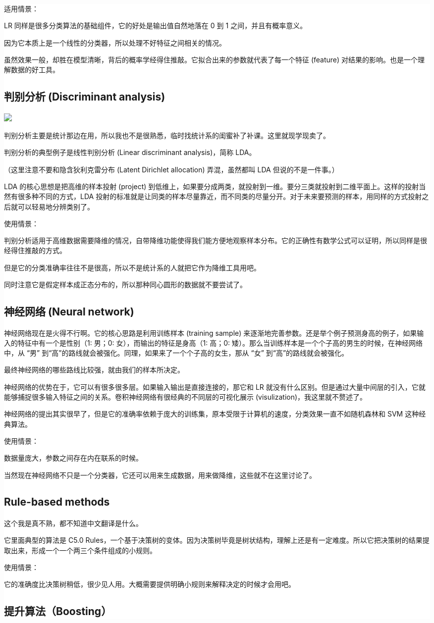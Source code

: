适用情景：

LR 同样是很多分类算法的基础组件，它的好处是输出值自然地落在 0 到 1 之间，并且有概率意义。

因为它本质上是一个线性的分类器，所以处理不好特征之间相关的情况。

虽然效果一般，却胜在模型清晰，背后的概率学经得住推敲。它拟合出来的参数就代表了每一个特征 (feature) 对结果的影响。也是一个理解数据的好工具。

判别分析 (Discriminant analysis)
----------------------------

![](https://pic4.zhimg.com/50/v2-768d9045306ce042edc4926f6fcf3b79_hd.jpg)

判别分析主要是统计那边在用，所以我也不是很熟悉，临时找统计系的闺蜜补了补课。这里就现学现卖了。

判别分析的典型例子是线性判别分析 (Linear discriminant analysis)，简称 LDA。

（这里注意不要和隐含狄利克雷分布 (Latent Dirichlet allocation) 弄混，虽然都叫 LDA 但说的不是一件事。）

LDA 的核心思想是把高维的样本投射 (project) 到低维上，如果要分成两类，就投射到一维。要分三类就投射到二维平面上。这样的投射当然有很多种不同的方式，LDA 投射的标准就是让同类的样本尽量靠近，而不同类的尽量分开。对于未来要预测的样本，用同样的方式投射之后就可以轻易地分辨类别了。

使用情景：

判别分析适用于高维数据需要降维的情况，自带降维功能使得我们能方便地观察样本分布。它的正确性有数学公式可以证明，所以同样是很经得住推敲的方式。

但是它的分类准确率往往不是很高，所以不是统计系的人就把它作为降维工具用吧。

同时注意它是假定样本成正态分布的，所以那种同心圆形的数据就不要尝试了。

神经网络 (Neural network)
---------------------

神经网络现在是火得不行啊。它的核心思路是利用训练样本 (training sample) 来逐渐地完善参数。还是举个例子预测身高的例子，如果输入的特征中有一个是性别（1: 男；0: 女），而输出的特征是身高（1: 高；0: 矮）。那么当训练样本是一个个子高的男生的时候，在神经网络中，从 “男” 到“高”的路线就会被强化。同理，如果来了一个个子高的女生，那从 “女” 到“高”的路线就会被强化。

最终神经网络的哪些路线比较强，就由我们的样本所决定。

神经网络的优势在于，它可以有很多很多层。如果输入输出是直接连接的，那它和 LR 就没有什么区别。但是通过大量中间层的引入，它就能够捕捉很多输入特征之间的关系。卷积神经网络有很经典的不同层的可视化展示 (visulization)，我这里就不赘述了。

神经网络的提出其实很早了，但是它的准确率依赖于庞大的训练集，原本受限于计算机的速度，分类效果一直不如随机森林和 SVM 这种经典算法。

使用情景：

数据量庞大，参数之间存在内在联系的时候。

当然现在神经网络不只是一个分类器，它还可以用来生成数据，用来做降维，这些就不在这里讨论了。

Rule-based methods
------------------

这个我是真不熟，都不知道中文翻译是什么。

它里面典型的算法是 C5.0 Rules，一个基于决策树的变体。因为决策树毕竟是树状结构，理解上还是有一定难度。所以它把决策树的结果提取出来，形成一个一个两三个条件组成的小规则。

使用情景：

它的准确度比决策树稍低，很少见人用。大概需要提供明确小规则来解释决定的时候才会用吧。

提升算法（Boosting）
--------------
